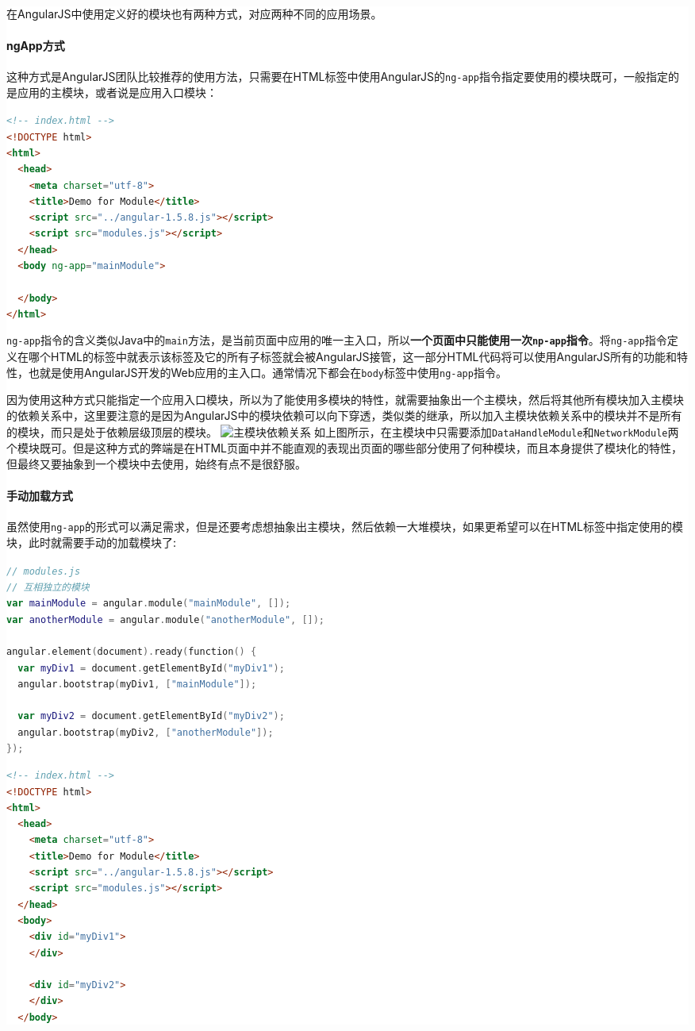 在AngularJS中使用定义好的模块也有两种方式，对应两种不同的应用场景。

#### ngApp方式
这种方式是AngularJS团队比较推荐的使用方法，只需要在HTML标签中使用AngularJS的`ng-app`指令指定要使用的模块既可，一般指定的是应用的主模块，或者说是应用入口模块：

```html
<!-- index.html -->
<!DOCTYPE html>
<html>
  <head>
    <meta charset="utf-8">
    <title>Demo for Module</title>
    <script src="../angular-1.5.8.js"></script>
    <script src="modules.js"></script>
  </head>
  <body ng-app="mainModule">

  </body>
</html>
```

`ng-app`指令的含义类似Java中的`main`方法，是当前页面中应用的唯一主入口，所以**一个页面中只能使用一次`np-app`指令**。将`ng-app`指令定义在哪个HTML的标签中就表示该标签及它的所有子标签就会被AngularJS接管，这一部分HTML代码将可以使用AngularJS所有的功能和特性，也就是使用AngularJS开发的Web应用的主入口。通常情况下都会在`body`标签中使用`ng-app`指令。

因为使用这种方式只能指定一个应用入口模块，所以为了能使用多模块的特性，就需要抽象出一个主模块，然后将其他所有模块加入主模块的依赖关系中，这里要注意的是因为AngularJS中的模块依赖可以向下穿透，类似类的继承，所以加入主模块依赖关系中的模块并不是所有的模块，而只是处于依赖层级顶层的模块。
![主模块依赖关系][image-1]
如上图所示，在主模块中只需要添加`DataHandleModule`和`NetworkModule`两个模块既可。但是这种方式的弊端是在HTML页面中并不能直观的表现出页面的哪些部分使用了何种模块，而且本身提供了模块化的特性，但最终又要抽象到一个模块中去使用，始终有点不是很舒服。

#### 手动加载方式
虽然使用`ng-app`的形式可以满足需求，但是还要考虑想抽象出主模块，然后依赖一大堆模块，如果更希望可以在HTML标签中指定使用的模块，此时就需要手动的加载模块了:

```swift
// modules.js
// 互相独立的模块
var mainModule = angular.module("mainModule", []);
var anotherModule = angular.module("anotherModule", []);

angular.element(document).ready(function() {
  var myDiv1 = document.getElementById("myDiv1");
  angular.bootstrap(myDiv1, ["mainModule"]);

  var myDiv2 = document.getElementById("myDiv2");
  angular.bootstrap(myDiv2, ["anotherModule"]);
});
```

```html
<!-- index.html -->
<!DOCTYPE html>
<html>
  <head>
    <meta charset="utf-8">
    <title>Demo for Module</title>
    <script src="../angular-1.5.8.js"></script>
    <script src="modules.js"></script>
  </head>
  <body>
    <div id="myDiv1">
    </div>
    
    <div id="myDiv2">
    </div>
  </body>
```

[1]:	https://github.com/DevTalking/AngularJS1.x-guide.git
[2]:	https://docs.angularjs.org/api
[3]:	https://docs.angularjs.org/guide
[4]:	https://docs.angularjs.org/api
[image-1]:	http://7xpp8a.com1.z0.glb.clouddn.com/angularjs/angularjs-guide-1.png
[image-2]:	http://7xpp8a.com1.z0.glb.clouddn.com/angularjs/angularjs-guide-2.gif
[image-3]:	http://7xpp8a.com1.z0.glb.clouddn.com/angularjs/angularjs-guide-3.gif
[image-4]:	http://7xpp8a.com1.z0.glb.clouddn.com/angularjs/angularjs-guide-4.gif
[image-5]:	http://7xpp8a.com1.z0.glb.clouddn.com/angularjs/angularjs-guide-5.gif
[image-6]:	http://7xpp8a.com1.z0.glb.clouddn.com/angularjs/angularjs-guide-6.gif
[image-7]:	http://7xpp8a.com1.z0.glb.clouddn.com/angularjs/angularjs-guide-7.png